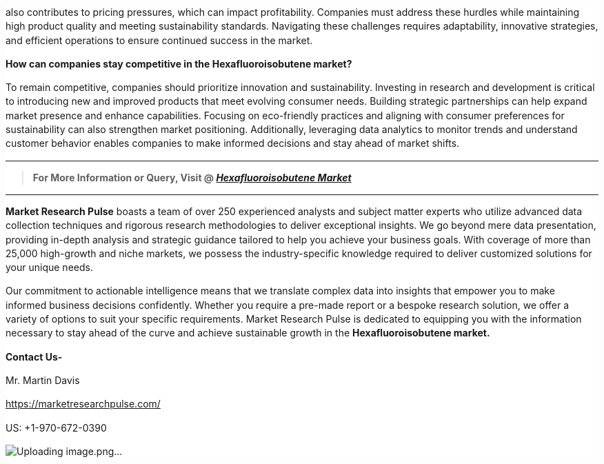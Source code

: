 also contributes to pricing pressures, which can impact profitability. Companies must address these hurdles while maintaining high product quality and meeting sustainability standards. Navigating these challenges requires adaptability, innovative strategies, and efficient operations to ensure continued success in the market.</p><p><strong>How can companies stay competitive in the Hexafluoroisobutene market?</strong></p><p>To remain competitive, companies should prioritize innovation and sustainability. Investing in research and development is critical to introducing new and improved products that meet evolving consumer needs. Building strategic partnerships can help expand market presence and enhance capabilities. Focusing on eco-friendly practices and aligning with consumer preferences for sustainability can also strengthen market positioning. Additionally, leveraging data analytics to monitor trends and understand customer behavior enables companies to make informed decisions and stay ahead of market shifts.</p><hr /><blockquote><p><strong>For More Information or Query, Visit @&nbsp;<em><a href="https://marketresearchpulse.com/report/93473/hexafluoroisobutene-market?utm_source=Linkedin&utm_medium=0114">Hexafluoroisobutene Market</a></em></strong></p></blockquote><hr /><p><strong>Market Research Pulse</strong> boasts a team of over 250 experienced analysts and subject matter experts who utilize advanced data collection techniques and rigorous research methodologies to deliver exceptional insights. We go beyond mere data presentation, providing in-depth analysis and strategic guidance tailored to help you achieve your business goals. With coverage of more than 25,000 high-growth and niche markets, we possess the industry-specific knowledge required to deliver customized solutions for your unique needs.</p><p>Our commitment to actionable intelligence means that we translate complex data into insights that empower you to make informed business decisions confidently. Whether you require a pre-made report or a bespoke research solution, we offer a variety of options to suit your specific requirements. Market Research Pulse is dedicated to equipping you with the information necessary to stay ahead of the curve and achieve sustainable growth in the <strong>Hexafluoroisobutene market.</strong></p><p><strong>Contact Us-</strong></p><p>Mr. Martin Davis</p><p>https://marketresearchpulse.com/</p><p>US: +1-970-672-0390</p>
![Uploading image.png…]()
